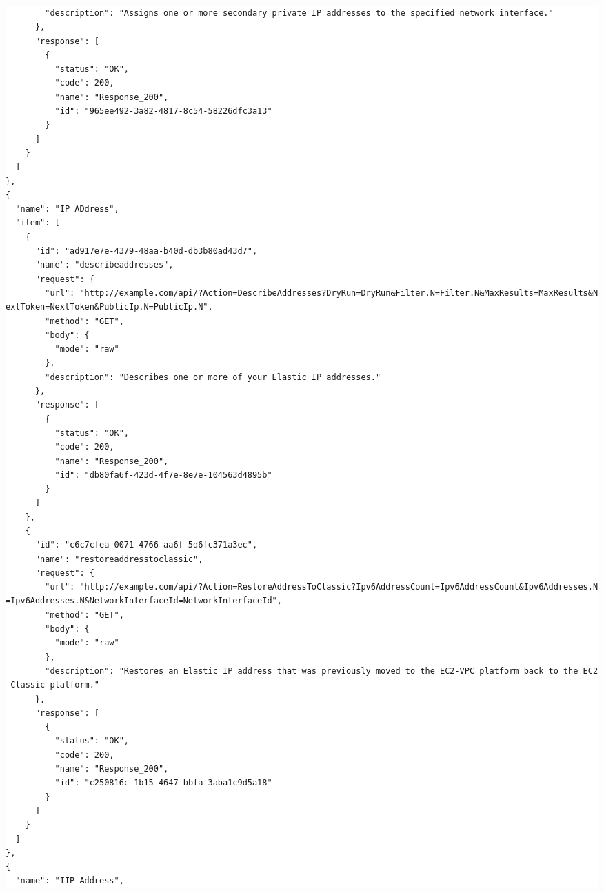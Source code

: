             "description": "Assigns one or more secondary private IP addresses to the specified network interface."
          },
          "response": [
            {
              "status": "OK",
              "code": 200,
              "name": "Response_200",
              "id": "965ee492-3a82-4817-8c54-58226dfc3a13"
            }
          ]
        }
      ]
    },
    {
      "name": "IP ADdress",
      "item": [
        {
          "id": "ad917e7e-4379-48aa-b40d-db3b80ad43d7",
          "name": "describeaddresses",
          "request": {
            "url": "http://example.com/api/?Action=DescribeAddresses?DryRun=DryRun&Filter.N=Filter.N&MaxResults=MaxResults&NextToken=NextToken&PublicIp.N=PublicIp.N",
            "method": "GET",
            "body": {
              "mode": "raw"
            },
            "description": "Describes one or more of your Elastic IP addresses."
          },
          "response": [
            {
              "status": "OK",
              "code": 200,
              "name": "Response_200",
              "id": "db80fa6f-423d-4f7e-8e7e-104563d4895b"
            }
          ]
        },
        {
          "id": "c6c7cfea-0071-4766-aa6f-5d6fc371a3ec",
          "name": "restoreaddresstoclassic",
          "request": {
            "url": "http://example.com/api/?Action=RestoreAddressToClassic?Ipv6AddressCount=Ipv6AddressCount&Ipv6Addresses.N=Ipv6Addresses.N&NetworkInterfaceId=NetworkInterfaceId",
            "method": "GET",
            "body": {
              "mode": "raw"
            },
            "description": "Restores an Elastic IP address that was previously moved to the EC2-VPC platform back to the EC2-Classic platform."
          },
          "response": [
            {
              "status": "OK",
              "code": 200,
              "name": "Response_200",
              "id": "c250816c-1b15-4647-bbfa-3aba1c9d5a18"
            }
          ]
        }
      ]
    },
    {
      "name": "IIP Address",